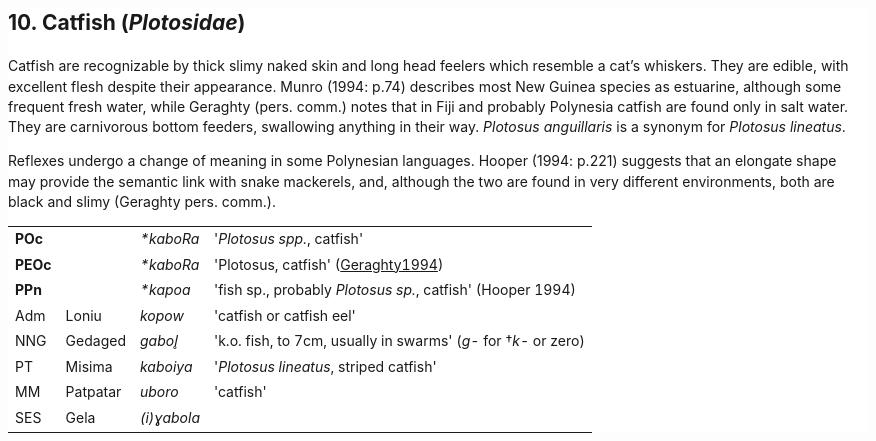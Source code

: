 ## 10. Catfish (_Plotosidae_)


Catfish are recognizable by thick slimy naked skin and long head feelers which resemble a cat’s whiskers. They are edible, with excellent flesh despite their appearance. Munro (1994: p.74) describes most New Guinea species as estuarine, although some frequent fresh water, while Geraghty (pers. comm.) notes that in Fiji and probably Polynesia catfish are found only in salt water. They are carnivorous bottom feeders, swallowing anything in their way. _Plotosus anguillaris_ is a synonym for _Plotosus lineatus_.

Reflexes undergo a change of meaning in some Polynesian languages. Hooper (1994: p.221) suggests that an elongate shape may provide the semantic link with snake mackerels, and, although the two are found in very different environments, both are black and slimy (Geraghty pers. comm.).

<table>
<tr>
<td><strong>POc</strong></td><td> </td>
<td>
<i>&ast;kaboRa</i>
</td>
<td>
'<span><em>Plotosus spp.</em>, catfish</span>'</td>
</tr>
<tr>
<td><strong>PEOc</strong></td><td> </td>
<td>
<i>&ast;kaboRa</i>
</td>
<td>
'<span>Plotosus, catfish</span>' (<a href="../references.md#source-Geraghty1994">Geraghty1994</a>)
</td>
</tr>
<tr>
<td><strong>PPn</strong></td><td> </td>
<td>
<i>&ast;kapoa</i>
</td>
<td>
'<span>fish sp., probably <em>Plotosus sp.</em>, catfish</span>' (<span>Hooper 1994</span>)</td>
</tr>
<tr>
<td>Adm</td><td>Loniu</td><td><i>kopow</i></td>
<td>
'<span>catfish or catfish eel</span>'</td>
</tr>
<tr>
<td>NNG</td><td>Gedaged</td><td><i>gabol̥</i></td>
<td>
'<span>k.o. fish, to 7cm, usually in swarms</span>' (<span><em>g-</em> for †<em>k-</em> or zero</span>)</td>
</tr>
<tr>
<td>PT</td><td>Misima</td><td><i>kaboiya</i></td>
<td>
'<span><em>Plotosus lineatus</em>, striped catfish</span>'</td>
</tr>
<tr>
<td>MM</td><td>Patpatar</td><td><i>uboro</i></td>
<td>
'<span>catfish</span>'</td>
</tr>
<tr>
<td>SES</td><td>Gela</td><td><i>(i)ɣabola</i></td>
<td>